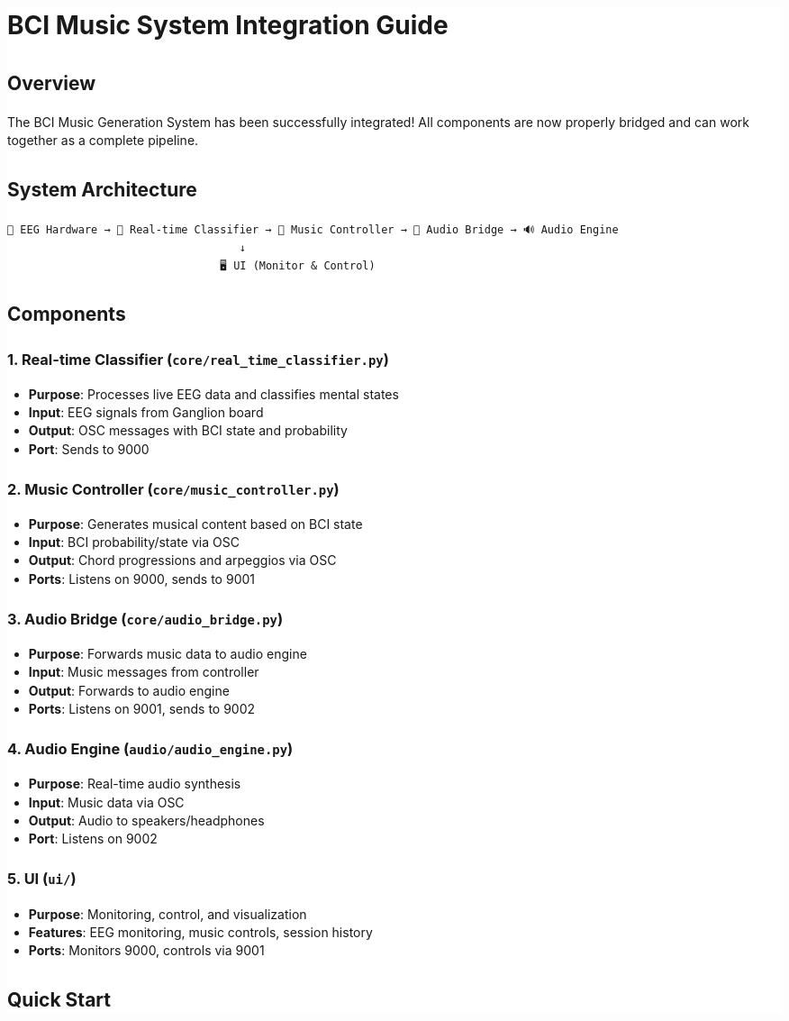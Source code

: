 # BCI Music System Integration Guide

## Overview

The BCI Music Generation System has been successfully integrated! All components are now properly bridged and can work together as a complete pipeline.

## System Architecture

```
🧠 EEG Hardware → 📡 Real-time Classifier → 🎵 Music Controller → 🔗 Audio Bridge → 🔊 Audio Engine
                                    ↓
                                 🖥️ UI (Monitor & Control)
```

## Components

### 1. Real-time Classifier (`core/real_time_classifier.py`)
- **Purpose**: Processes live EEG data and classifies mental states
- **Input**: EEG signals from Ganglion board
- **Output**: OSC messages with BCI state and probability
- **Port**: Sends to 9000

### 2. Music Controller (`core/music_controller.py`)
- **Purpose**: Generates musical content based on BCI state
- **Input**: BCI probability/state via OSC
- **Output**: Chord progressions and arpeggios via OSC
- **Ports**: Listens on 9000, sends to 9001

### 3. Audio Bridge (`core/audio_bridge.py`)
- **Purpose**: Forwards music data to audio engine
- **Input**: Music messages from controller
- **Output**: Forwards to audio engine
- **Ports**: Listens on 9001, sends to 9002

### 4. Audio Engine (`audio/audio_engine.py`)
- **Purpose**: Real-time audio synthesis
- **Input**: Music data via OSC
- **Output**: Audio to speakers/headphones
- **Port**: Listens on 9002

### 5. UI (`ui/`)
- **Purpose**: Monitoring, control, and visualization
- **Features**: EEG monitoring, music controls, session history
- **Ports**: Monitors 9000, controls via 9001

## Quick Start
